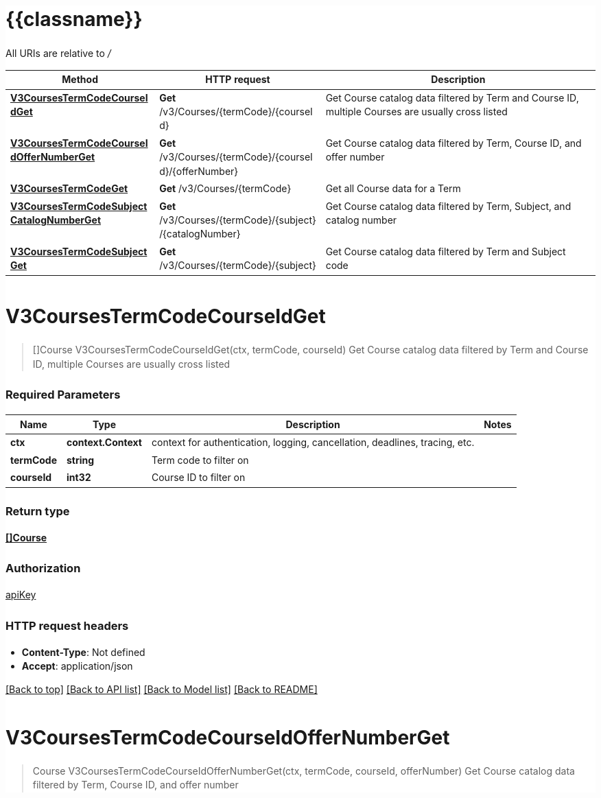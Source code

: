 # {{classname}}

All URIs are relative to */*

Method | HTTP request | Description
------------- | ------------- | -------------
[**V3CoursesTermCodeCourseIdGet**](CoursesApi.md#V3CoursesTermCodeCourseIdGet) | **Get** /v3/Courses/{termCode}/{courseId} | Get Course catalog data filtered by Term and Course ID, multiple Courses are usually cross listed
[**V3CoursesTermCodeCourseIdOfferNumberGet**](CoursesApi.md#V3CoursesTermCodeCourseIdOfferNumberGet) | **Get** /v3/Courses/{termCode}/{courseId}/{offerNumber} | Get Course catalog data filtered by Term, Course ID, and offer number
[**V3CoursesTermCodeGet**](CoursesApi.md#V3CoursesTermCodeGet) | **Get** /v3/Courses/{termCode} | Get all Course data for a Term
[**V3CoursesTermCodeSubjectCatalogNumberGet**](CoursesApi.md#V3CoursesTermCodeSubjectCatalogNumberGet) | **Get** /v3/Courses/{termCode}/{subject}/{catalogNumber} | Get Course catalog data filtered by Term, Subject, and catalog number
[**V3CoursesTermCodeSubjectGet**](CoursesApi.md#V3CoursesTermCodeSubjectGet) | **Get** /v3/Courses/{termCode}/{subject} | Get Course catalog data filtered by Term and Subject code

# **V3CoursesTermCodeCourseIdGet**
> []Course V3CoursesTermCodeCourseIdGet(ctx, termCode, courseId)
Get Course catalog data filtered by Term and Course ID, multiple Courses are usually cross listed

### Required Parameters

Name | Type | Description  | Notes
------------- | ------------- | ------------- | -------------
 **ctx** | **context.Context** | context for authentication, logging, cancellation, deadlines, tracing, etc.
  **termCode** | **string**| Term code to filter on | 
  **courseId** | **int32**| Course ID to filter on | 

### Return type

[**[]Course**](Course.md)

### Authorization

[apiKey](../README.md#apiKey)

### HTTP request headers

 - **Content-Type**: Not defined
 - **Accept**: application/json

[[Back to top]](#) [[Back to API list]](../README.md#documentation-for-api-endpoints) [[Back to Model list]](../README.md#documentation-for-models) [[Back to README]](../README.md)

# **V3CoursesTermCodeCourseIdOfferNumberGet**
> Course V3CoursesTermCodeCourseIdOfferNumberGet(ctx, termCode, courseId, offerNumber)
Get Course catalog data filtered by Term, Course ID, and offer number
